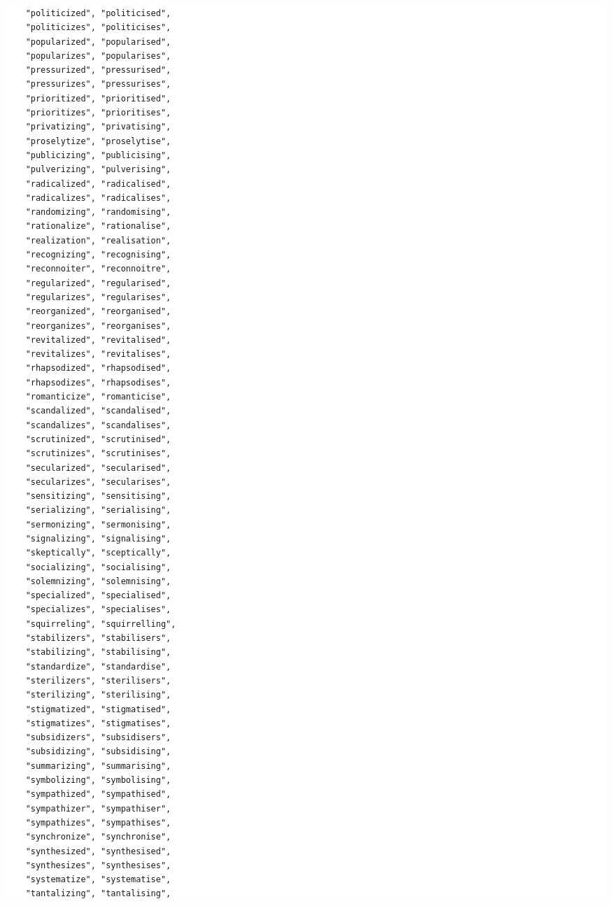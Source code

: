 ```
	"politicized", "politicised",
	"politicizes", "politicises",
	"popularized", "popularised",
	"popularizes", "popularises",
	"pressurized", "pressurised",
	"pressurizes", "pressurises",
	"prioritized", "prioritised",
	"prioritizes", "prioritises",
	"privatizing", "privatising",
	"proselytize", "proselytise",
	"publicizing", "publicising",
	"pulverizing", "pulverising",
	"radicalized", "radicalised",
	"radicalizes", "radicalises",
	"randomizing", "randomising",
	"rationalize", "rationalise",
	"realization", "realisation",
	"recognizing", "recognising",
	"reconnoiter", "reconnoitre",
	"regularized", "regularised",
	"regularizes", "regularises",
	"reorganized", "reorganised",
	"reorganizes", "reorganises",
	"revitalized", "revitalised",
	"revitalizes", "revitalises",
	"rhapsodized", "rhapsodised",
	"rhapsodizes", "rhapsodises",
	"romanticize", "romanticise",
	"scandalized", "scandalised",
	"scandalizes", "scandalises",
	"scrutinized", "scrutinised",
	"scrutinizes", "scrutinises",
	"secularized", "secularised",
	"secularizes", "secularises",
	"sensitizing", "sensitising",
	"serializing", "serialising",
	"sermonizing", "sermonising",
	"signalizing", "signalising",
	"skeptically", "sceptically",
	"socializing", "socialising",
	"solemnizing", "solemnising",
	"specialized", "specialised",
	"specializes", "specialises",
	"squirreling", "squirrelling",
	"stabilizers", "stabilisers",
	"stabilizing", "stabilising",
	"standardize", "standardise",
	"sterilizers", "sterilisers",
	"sterilizing", "sterilising",
	"stigmatized", "stigmatised",
	"stigmatizes", "stigmatises",
	"subsidizers", "subsidisers",
	"subsidizing", "subsidising",
	"summarizing", "summarising",
	"symbolizing", "symbolising",
	"sympathized", "sympathised",
	"sympathizer", "sympathiser",
	"sympathizes", "sympathises",
	"synchronize", "synchronise",
	"synthesized", "synthesised",
	"synthesizes", "synthesises",
	"systematize", "systematise",
	"tantalizing", "tantalising",
```